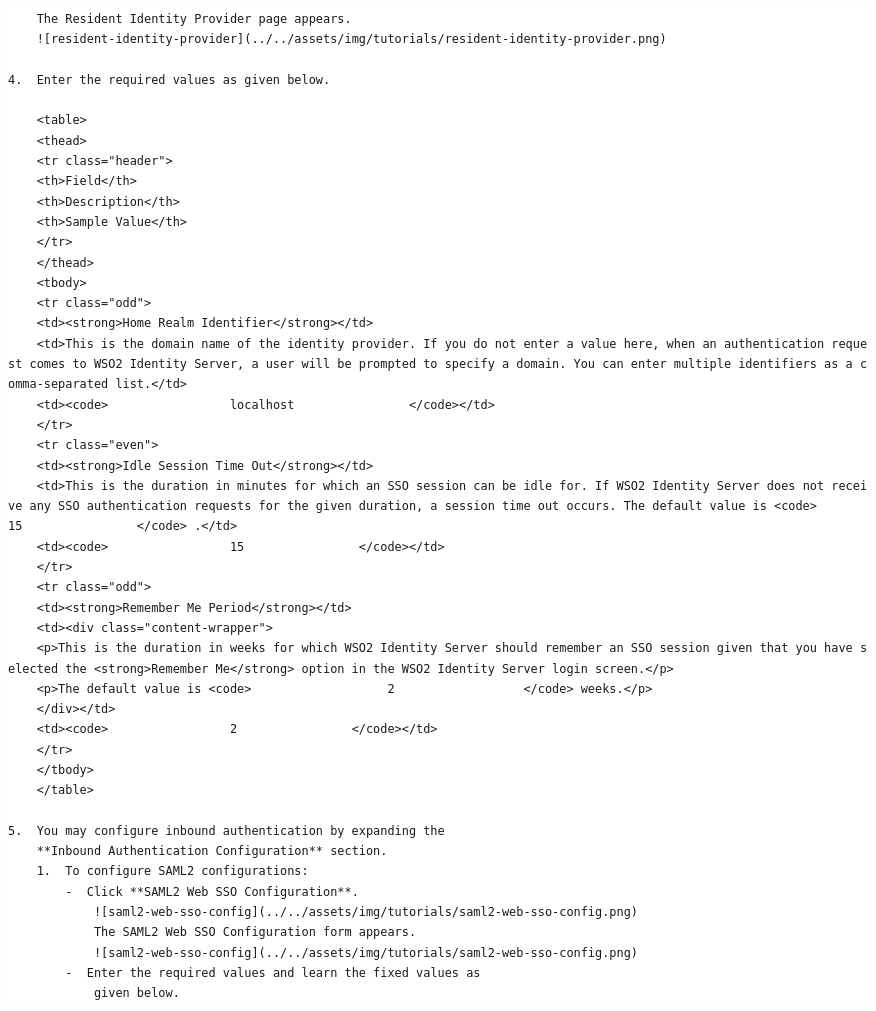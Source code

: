         The Resident Identity Provider page appears.  
        ![resident-identity-provider](../../assets/img/tutorials/resident-identity-provider.png)

    4.  Enter the required values as given below.

        <table>
        <thead>
        <tr class="header">
        <th>Field</th>
        <th>Description</th>
        <th>Sample Value</th>
        </tr>
        </thead>
        <tbody>
        <tr class="odd">
        <td><strong>Home Realm Identifier</strong></td>
        <td>This is the domain name of the identity provider. If you do not enter a value here, when an authentication request comes to WSO2 Identity Server, a user will be prompted to specify a domain. You can enter multiple identifiers as a comma-separated list.</td>
        <td><code>                 localhost                </code></td>
        </tr>
        <tr class="even">
        <td><strong>Idle Session Time Out</strong></td>
        <td>This is the duration in minutes for which an SSO session can be idle for. If WSO2 Identity Server does not receive any SSO authentication requests for the given duration, a session time out occurs. The default value is <code>                 15                </code> .</td>
        <td><code>                 15                </code></td>
        </tr>
        <tr class="odd">
        <td><strong>Remember Me Period</strong></td>
        <td><div class="content-wrapper">
        <p>This is the duration in weeks for which WSO2 Identity Server should remember an SSO session given that you have selected the <strong>Remember Me</strong> option in the WSO2 Identity Server login screen.</p>
        <p>The default value is <code>                   2                  </code> weeks.</p>
        </div></td>
        <td><code>                 2                </code></td>
        </tr>
        </tbody>
        </table>

    5.  You may configure inbound authentication by expanding the
        **Inbound Authentication Configuration** section.  
        1.  To configure SAML2 configurations:
            -  Click **SAML2 Web SSO Configuration**.  
                ![saml2-web-sso-config](../../assets/img/tutorials/saml2-web-sso-config.png)  
                The SAML2 Web SSO Configuration form appears.  
                ![saml2-web-sso-config](../../assets/img/tutorials/saml2-web-sso-config.png)
            -  Enter the required values and learn the fixed values as
                given below.
